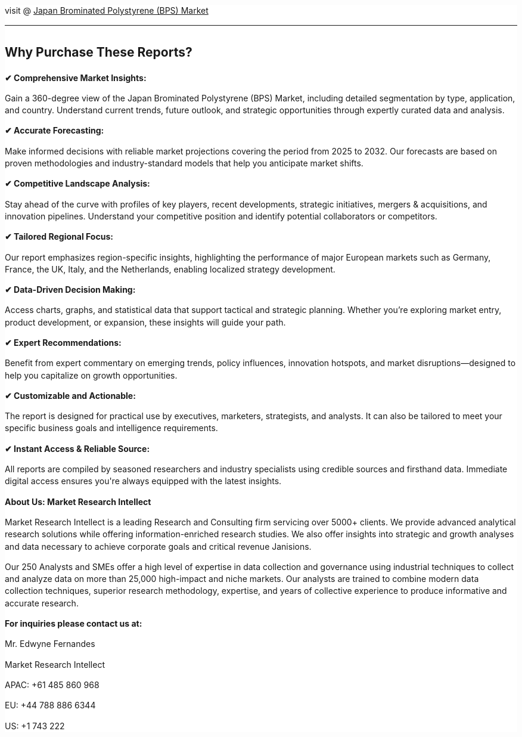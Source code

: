 visit&nbsp;@</strong>&nbsp;</span><span class="font-[700]"><a href="https://www.marketresearchintellect.com/product/global-brominated-polystyrene-bps-market/?utm_source=Linkedin&utm_medium=838" target="_blank" data-tracking-control-name="article-ssr-frontend-pulse_little-text-block" data-tracking-will-navigate="" data-test-link="">Japan Brominated Polystyrene (BPS) Market</a></span></p></blockquote><hr /><h2>Why Purchase These Reports?</h2><p><strong>✔ Comprehensive Market Insights:</strong></p><p>Gain a 360-degree view of the Japan Brominated Polystyrene (BPS) Market, including detailed segmentation by type, application, and country. Understand current trends, future outlook, and strategic opportunities through expertly curated data and analysis.</p><p><strong>✔ Accurate Forecasting:</strong></p><p>Make informed decisions with reliable market projections covering the period from 2025 to 2032. Our forecasts are based on proven methodologies and industry-standard models that help you anticipate market shifts.</p><p><strong>✔ Competitive Landscape Analysis:</strong></p><p>Stay ahead of the curve with profiles of key players, recent developments, strategic initiatives, mergers &amp; acquisitions, and innovation pipelines. Understand your competitive position and identify potential collaborators or competitors.</p><p><strong>✔ Tailored Regional Focus:</strong></p><p>Our report emphasizes region-specific insights, highlighting the performance of major European markets such as Germany, France, the UK, Italy, and the Netherlands, enabling localized strategy development.</p><p><strong>✔ Data-Driven Decision Making:</strong></p><p>Access charts, graphs, and statistical data that support tactical and strategic planning. Whether you&rsquo;re exploring market entry, product development, or expansion, these insights will guide your path.</p><p><strong>✔ Expert Recommendations:</strong></p><p>Benefit from expert commentary on emerging trends, policy influences, innovation hotspots, and market disruptions&mdash;designed to help you capitalize on growth opportunities.</p><p><strong>✔ Customizable and Actionable:</strong></p><p>The report is designed for practical use by executives, marketers, strategists, and analysts. It can also be tailored to meet your specific business goals and intelligence requirements.</p><p><strong>✔ Instant Access &amp; Reliable Source:</strong></p><p>All reports are compiled by seasoned researchers and industry specialists using credible sources and firsthand data. Immediate digital access ensures you're always equipped with the latest insights.</p><p><strong><span class="font-[700]">About Us: Market Research Intellect</span></strong></p><p><span class="">Market Research Intellect is a leading Research and Consulting firm servicing over 5000+ clients. We provide advanced analytical research solutions while offering information-enriched research studies.&nbsp;</span>We also offer insights into strategic and growth analyses and data necessary to achieve corporate goals and critical revenue Janisions.</p><p><span class="">Our 250 Analysts and SMEs offer a high level of expertise in data collection and governance using industrial techniques to collect and analyze data on more than 25,000 high-impact and niche markets. Our analysts are trained to combine modern data collection techniques, superior research methodology, expertise, and years of collective experience to produce informative and accurate research.</span></p><p><strong>For inquiries please contact us at:</strong></p><p>Mr. Edwyne Fernandes</p><p>Market Research Intellect</p><p>APAC: +61 485 860 968</p><p>EU: +44 788 886 6344</p><p>US: +1 743 222